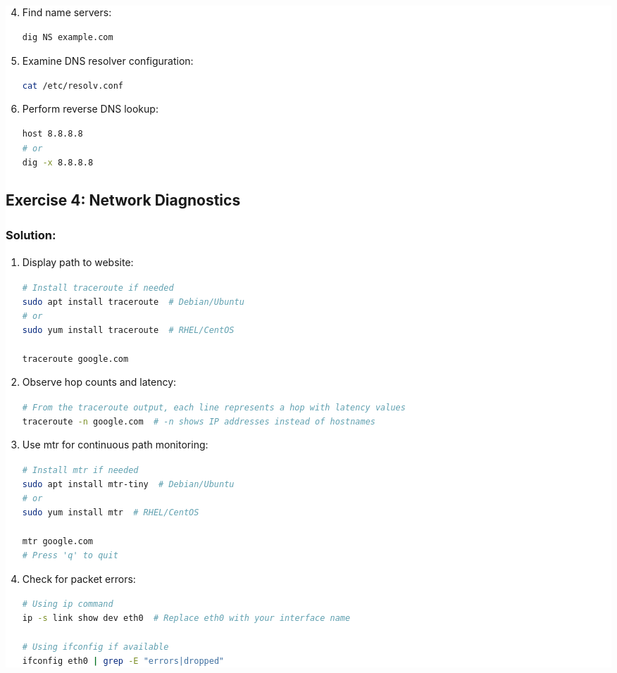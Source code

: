 4. Find name servers:
   ```bash
   dig NS example.com
   ```

5. Examine DNS resolver configuration:
   ```bash
   cat /etc/resolv.conf
   ```

6. Perform reverse DNS lookup:
   ```bash
   host 8.8.8.8
   # or
   dig -x 8.8.8.8
   ```

## Exercise 4: Network Diagnostics

### Solution:
1. Display path to website:
   ```bash
   # Install traceroute if needed
   sudo apt install traceroute  # Debian/Ubuntu
   # or
   sudo yum install traceroute  # RHEL/CentOS

   traceroute google.com
   ```

2. Observe hop counts and latency:
   ```bash
   # From the traceroute output, each line represents a hop with latency values
   traceroute -n google.com  # -n shows IP addresses instead of hostnames
   ```

3. Use mtr for continuous path monitoring:
   ```bash
   # Install mtr if needed
   sudo apt install mtr-tiny  # Debian/Ubuntu
   # or
   sudo yum install mtr  # RHEL/CentOS

   mtr google.com
   # Press 'q' to quit
   ```

4. Check for packet errors:
   ```bash
   # Using ip command
   ip -s link show dev eth0  # Replace eth0 with your interface name

   # Using ifconfig if available
   ifconfig eth0 | grep -E "errors|dropped"
   ```
